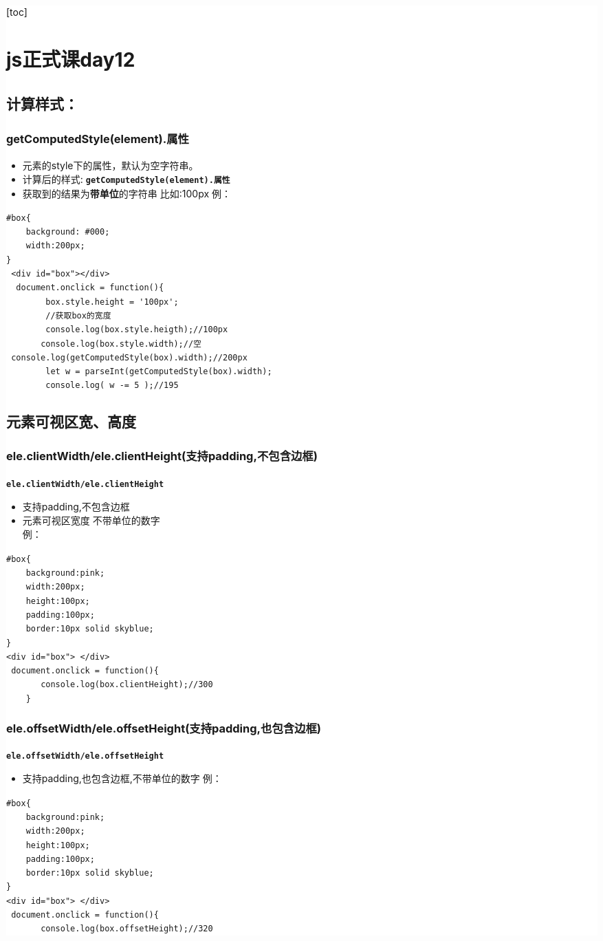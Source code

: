  [toc]
# js正式课day12
## 计算样式：
### getComputedStyle(element).属性
- 元素的style下的属性，默认为空字符串。
- 计算后的样式:
            **`getComputedStyle(element).属性`**
- 获取到的结果为**带单位**的字符串
                比如:100px
例：
```
#box{
    background: #000;
    width:200px;
}
 <div id="box"></div>
  document.onclick = function(){
        box.style.height = '100px';
        //获取box的宽度
        console.log(box.style.heigth);//100px
       console.log(box.style.width);//空
 console.log(getComputedStyle(box).width);//200px
        let w = parseInt(getComputedStyle(box).width);
        console.log( w -= 5 );//195
```
## 元素可视区宽、高度
###  ele.clientWidth/ele.clientHeight(支持padding,不包含边框)
 **`ele.clientWidth/ele.clientHeight`**
- 支持padding,不包含边框
- 元素可视区宽度  不带单位的数字    
例：
```
#box{
    background:pink;
    width:200px;
    height:100px;
    padding:100px;
    border:10px solid skyblue;
} 
<div id="box"> </div>   
 document.onclick = function(){
       console.log(box.clientHeight);//300     
    }       
```
### ele.offsetWidth/ele.offsetHeight(支持padding,也包含边框)
**`ele.offsetWidth/ele.offsetHeight`**
- 支持padding,也包含边框,不带单位的数字
例：
```
#box{
    background:pink;
    width:200px;
    height:100px;
    padding:100px;
    border:10px solid skyblue;
}
<div id="box"> </div>   
 document.onclick = function(){
       console.log(box.offsetHeight);//320     
```